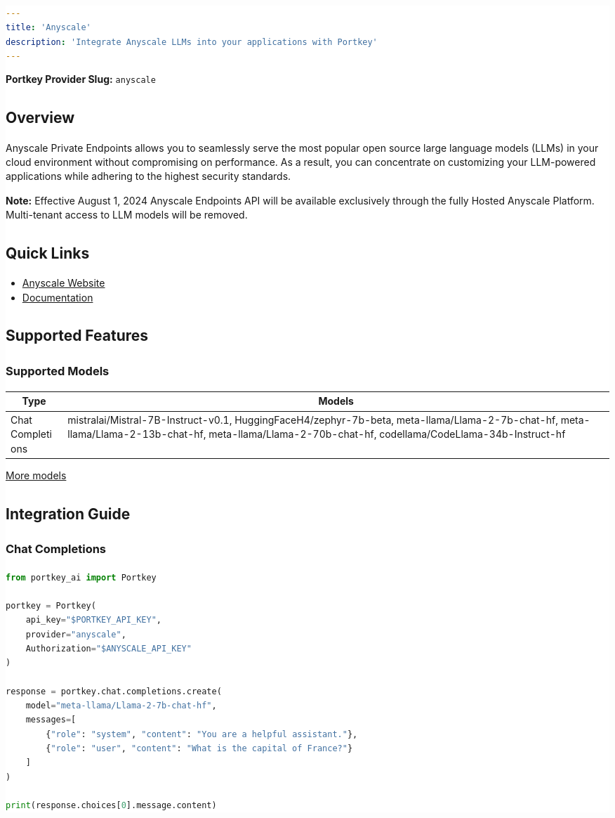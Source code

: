 ```yaml
---
title: 'Anyscale'
description: 'Integrate Anyscale LLMs into your applications with Portkey'
---
```


**Portkey Provider Slug:** `anyscale`

## Overview

Anyscale Private Endpoints allows you to seamlessly serve the most popular open source large language models (LLMs) in your cloud environment without compromising on performance. As a result, you can concentrate on customizing your LLM-powered applications while adhering to the highest security standards.

**Note:** Effective August 1, 2024 Anyscale Endpoints API will be available exclusively through the fully Hosted Anyscale Platform. Multi-tenant access to LLM models will be removed.

## Quick Links

- [Anyscale Website](https://docs.anyscale.com/endpoints/intro/)
- [Documentation](https://docs.anyscale.com/1.0.0/endpoints/overview/)

## Supported Features

### Supported Models

| Type | Models |
|------|--------|
| Chat Completions | mistralai/Mistral-7B-Instruct-v0.1, HuggingFaceH4/zephyr-7b-beta, meta-llama/Llama-2-7b-chat-hf, meta-llama/Llama-2-13b-chat-hf, meta-llama/Llama-2-70b-chat-hf, codellama/CodeLlama-34b-Instruct-hf |

[More models](https://docs.anyscale.com/1.0.0/endpoints/overview/)

## Integration Guide

### Chat Completions

<CodeGroup>

```Python python
from portkey_ai import Portkey

portkey = Portkey(
    api_key="$PORTKEY_API_KEY",
    provider="anyscale",
    Authorization="$ANYSCALE_API_KEY"
)

response = portkey.chat.completions.create(
    model="meta-llama/Llama-2-7b-chat-hf",
    messages=[
        {"role": "system", "content": "You are a helpful assistant."},
        {"role": "user", "content": "What is the capital of France?"}
    ]
)

print(response.choices[0].message.content)
```
